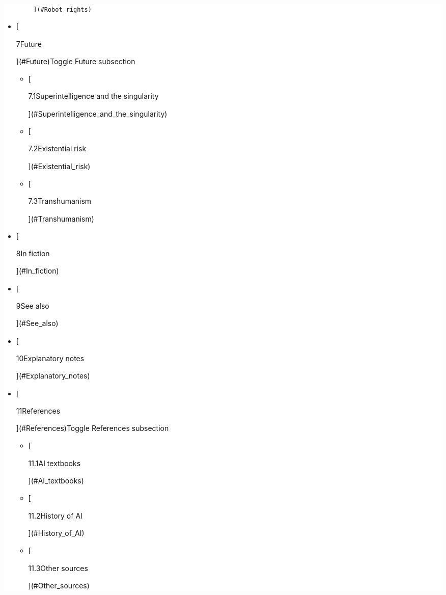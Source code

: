             ](#Robot_rights)
            
- [
    
    7Future
    
    ](#Future)Toggle Future subsection
    - [
        
        7.1Superintelligence and the singularity
        
        ](#Superintelligence_and_the_singularity)
        
    - [
        
        7.2Existential risk
        
        ](#Existential_risk)
        
    - [
        
        7.3Transhumanism
        
        ](#Transhumanism)
        
- [
    
    8In fiction
    
    ](#In_fiction)
    
- [
    
    9See also
    
    ](#See_also)
    
- [
    
    10Explanatory notes
    
    ](#Explanatory_notes)
    
- [
    
    11References
    
    ](#References)Toggle References subsection
    - [
        
        11.1AI textbooks
        
        ](#AI_textbooks)
        
    - [
        
        11.2History of AI
        
        ](#History_of_AI)
        
    - [
        
        11.3Other sources
        
        ](#Other_sources)
        